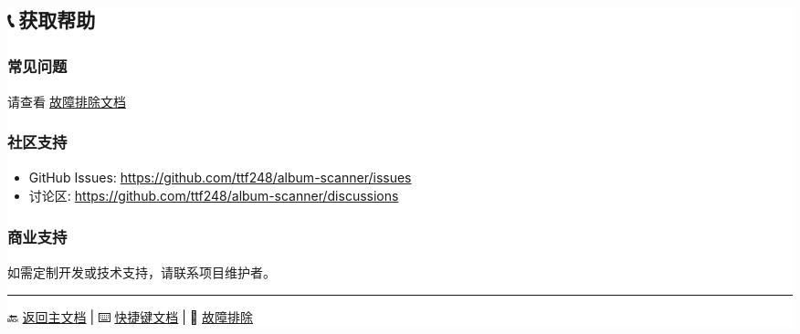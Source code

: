 ## 📞 获取帮助

### 常见问题
请查看 [故障排除文档](TROUBLESHOOTING.md)

### 社区支持
- GitHub Issues: https://github.com/ttf248/album-scanner/issues
- 讨论区: https://github.com/ttf248/album-scanner/discussions

### 商业支持
如需定制开发或技术支持，请联系项目维护者。

---

🔙 [返回主文档](README.md) | ⌨️ [快捷键文档](SHORTCUTS.md) | 🔧 [故障排除](TROUBLESHOOTING.md)
